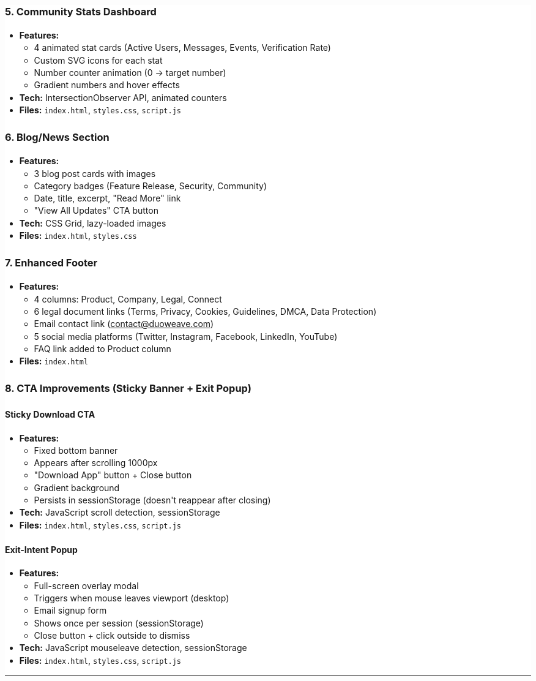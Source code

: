 ### 5. Community Stats Dashboard
- **Features:**
  - 4 animated stat cards (Active Users, Messages, Events, Verification Rate)
  - Custom SVG icons for each stat
  - Number counter animation (0 → target number)
  - Gradient numbers and hover effects
- **Tech:** IntersectionObserver API, animated counters
- **Files:** `index.html`, `styles.css`, `script.js`

### 6. Blog/News Section
- **Features:**
  - 3 blog post cards with images
  - Category badges (Feature Release, Security, Community)
  - Date, title, excerpt, "Read More" link
  - "View All Updates" CTA button
- **Tech:** CSS Grid, lazy-loaded images
- **Files:** `index.html`, `styles.css`

### 7. Enhanced Footer
- **Features:**
  - 4 columns: Product, Company, Legal, Connect
  - 6 legal document links (Terms, Privacy, Cookies, Guidelines, DMCA, Data Protection)
  - Email contact link (contact@duoweave.com)
  - 5 social media platforms (Twitter, Instagram, Facebook, LinkedIn, YouTube)
  - FAQ link added to Product column
- **Files:** `index.html`

### 8. CTA Improvements (Sticky Banner + Exit Popup)

#### Sticky Download CTA
- **Features:**
  - Fixed bottom banner
  - Appears after scrolling 1000px
  - "Download App" button + Close button
  - Gradient background
  - Persists in sessionStorage (doesn't reappear after closing)
- **Tech:** JavaScript scroll detection, sessionStorage
- **Files:** `index.html`, `styles.css`, `script.js`

#### Exit-Intent Popup
- **Features:**
  - Full-screen overlay modal
  - Triggers when mouse leaves viewport (desktop)
  - Email signup form
  - Shows once per session (sessionStorage)
  - Close button + click outside to dismiss
- **Tech:** JavaScript mouseleave detection, sessionStorage
- **Files:** `index.html`, `styles.css`, `script.js`

---

